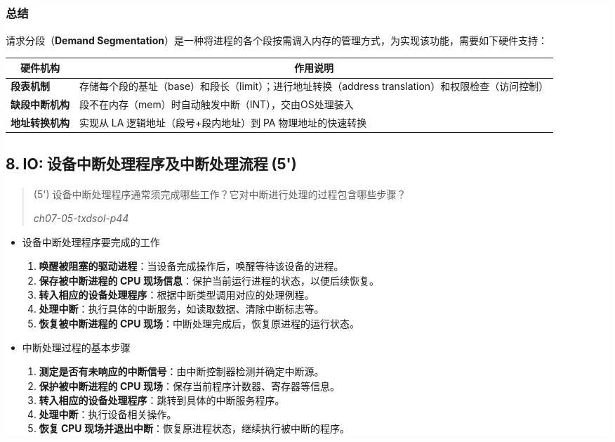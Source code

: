 ### 总结

请求分段（**Demand Segmentation**）是一种将进程的各个段按需调入内存的管理方式，为实现该功能，需要如下硬件支持：

| 硬件机构       | 作用说明                                                            |
| ---------- | --------------------------------------------------------------- |
| **段表机制**   | 存储每个段的基址（base）和段长（limit）；进行地址转换（address translation）和权限检查（访问控制） |
| **缺段中断机构** | 段不在内存（mem）时自动触发中断（INT），交由OS处理装入                                 |
| **地址转换机构** | 实现从 LA 逻辑地址（段号+段内地址）到 PA 物理地址的快速转换                              |

## 8. IO: 设备中断处理程序及中断处理流程 (5')

> (5') 设备中断处理程序通常须完成哪些工作？它对中断进行处理的过程包含哪些步骤？
> 
> _ch07-05-txdsol-p44_

- 设备中断处理程序要完成的工作
	1. **唤醒被阻塞的驱动进程**：当设备完成操作后，唤醒等待该设备的进程。
	2. **保存被中断进程的 CPU 现场信息**：保护当前运行进程的状态，以便后续恢复。
	3. **转入相应的设备处理程序**：根据中断类型调用对应的处理例程。
	4. **处理中断**：执行具体的中断服务，如读取数据、清除中断标志等。
	5. **恢复被中断进程的 CPU 现场**：中断处理完成后，恢复原进程的运行状态。

- 中断处理过程的基本步骤
	1. **测定是否有未响应的中断信号**：由中断控制器检测并确定中断源。
	2. **保护被中断进程的 CPU 现场**：保存当前程序计数器、寄存器等信息。
	3. **转入相应的设备处理程序**：跳转到具体的中断服务程序。
	4. **处理中断**：执行设备相关操作。
	5. **恢复 CPU 现场并退出中断**：恢复原进程状态，继续执行被中断的程序。
